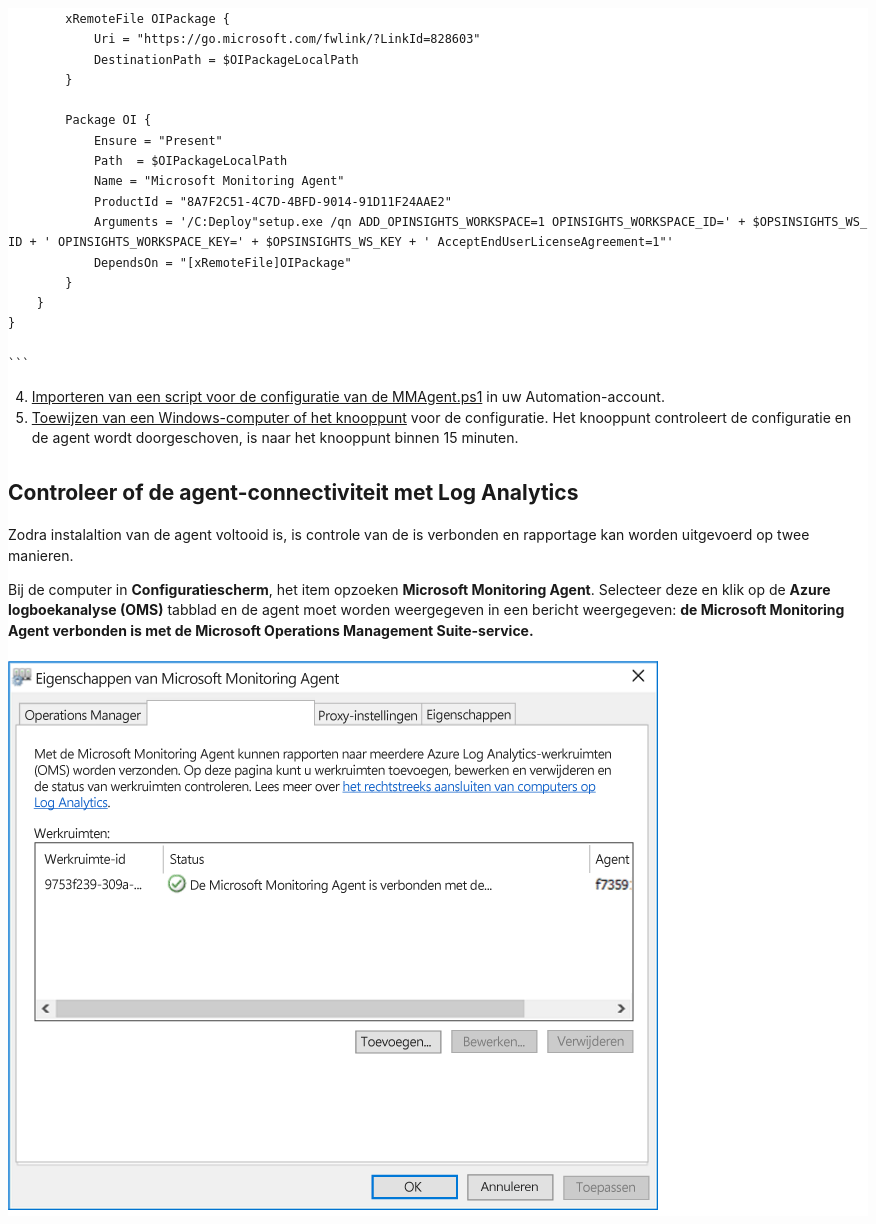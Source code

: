             xRemoteFile OIPackage {
                Uri = "https://go.microsoft.com/fwlink/?LinkId=828603"
                DestinationPath = $OIPackageLocalPath
            }

            Package OI {
                Ensure = "Present"
                Path  = $OIPackageLocalPath
                Name = "Microsoft Monitoring Agent"
                ProductId = "8A7F2C51-4C7D-4BFD-9014-91D11F24AAE2"
                Arguments = '/C:Deploy"setup.exe /qn ADD_OPINSIGHTS_WORKSPACE=1 OPINSIGHTS_WORKSPACE_ID=' + $OPSINSIGHTS_WS_ID + ' OPINSIGHTS_WORKSPACE_KEY=' + $OPSINSIGHTS_WS_KEY + ' AcceptEndUserLicenseAgreement=1"'
                DependsOn = "[xRemoteFile]OIPackage"
            }
        }
    }

    ```

4. [Importeren van een script voor de configuratie van de MMAgent.ps1](../automation/automation-dsc-getting-started.md#importing-a-configuration-into-azure-automation) in uw Automation-account. 
5. [Toewijzen van een Windows-computer of het knooppunt](../automation/automation-dsc-getting-started.md#onboarding-an-azure-vm-for-management-with-azure-automation-dsc) voor de configuratie. Het knooppunt controleert de configuratie en de agent wordt doorgeschoven, is naar het knooppunt binnen 15 minuten.

## <a name="verify-agent-connectivity-to-log-analytics"></a>Controleer of de agent-connectiviteit met Log Analytics

Zodra instalaltion van de agent voltooid is, is controle van de is verbonden en rapportage kan worden uitgevoerd op twee manieren.  

Bij de computer in **Configuratiescherm**, het item opzoeken **Microsoft Monitoring Agent**.  Selecteer deze en klik op de **Azure logboekanalyse (OMS)** tabblad en de agent moet worden weergegeven in een bericht weergegeven: **de Microsoft Monitoring Agent verbonden is met de Microsoft Operations Management Suite-service.**<br><br> ![De verbindingsstatus MMA met Log Analytics](media/log-analytics-quick-collect-windows-computer/log-analytics-mma-laworkspace-status.png)
